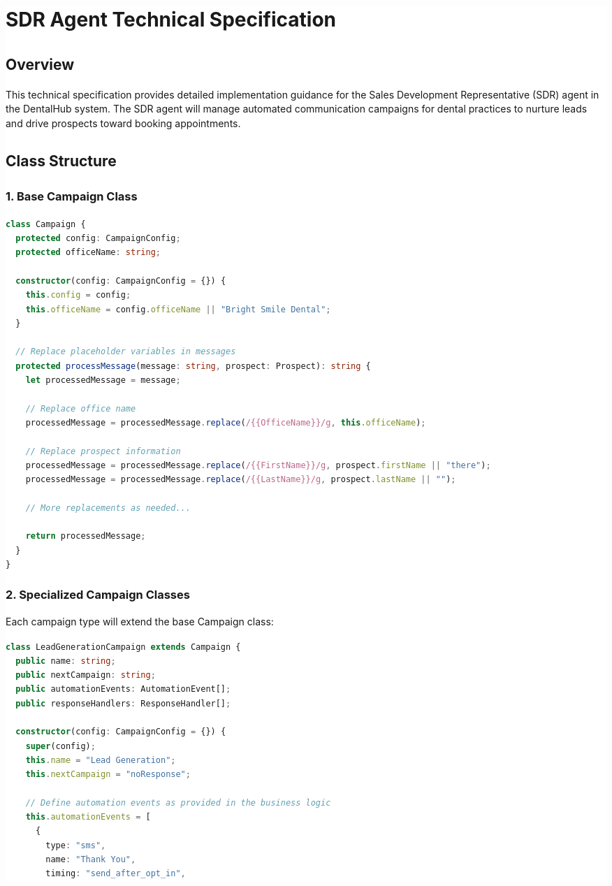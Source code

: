 # SDR Agent Technical Specification

## Overview

This technical specification provides detailed implementation guidance for the Sales Development Representative (SDR) agent in the DentalHub system. The SDR agent will manage automated communication campaigns for dental practices to nurture leads and drive prospects toward booking appointments.

## Class Structure

### 1. Base Campaign Class

```typescript
class Campaign {
  protected config: CampaignConfig;
  protected officeName: string;
  
  constructor(config: CampaignConfig = {}) {
    this.config = config;
    this.officeName = config.officeName || "Bright Smile Dental";
  }
  
  // Replace placeholder variables in messages
  protected processMessage(message: string, prospect: Prospect): string {
    let processedMessage = message;
    
    // Replace office name
    processedMessage = processedMessage.replace(/{{OfficeName}}/g, this.officeName);
    
    // Replace prospect information
    processedMessage = processedMessage.replace(/{{FirstName}}/g, prospect.firstName || "there");
    processedMessage = processedMessage.replace(/{{LastName}}/g, prospect.lastName || "");
    
    // More replacements as needed...
    
    return processedMessage;
  }
}
```

### 2. Specialized Campaign Classes

Each campaign type will extend the base Campaign class:

```typescript
class LeadGenerationCampaign extends Campaign {
  public name: string;
  public nextCampaign: string;
  public automationEvents: AutomationEvent[];
  public responseHandlers: ResponseHandler[];
  
  constructor(config: CampaignConfig = {}) {
    super(config);
    this.name = "Lead Generation";
    this.nextCampaign = "noResponse";
    
    // Define automation events as provided in the business logic
    this.automationEvents = [
      {
        type: "sms",
        name: "Thank You",
        timing: "send_after_opt_in",
```